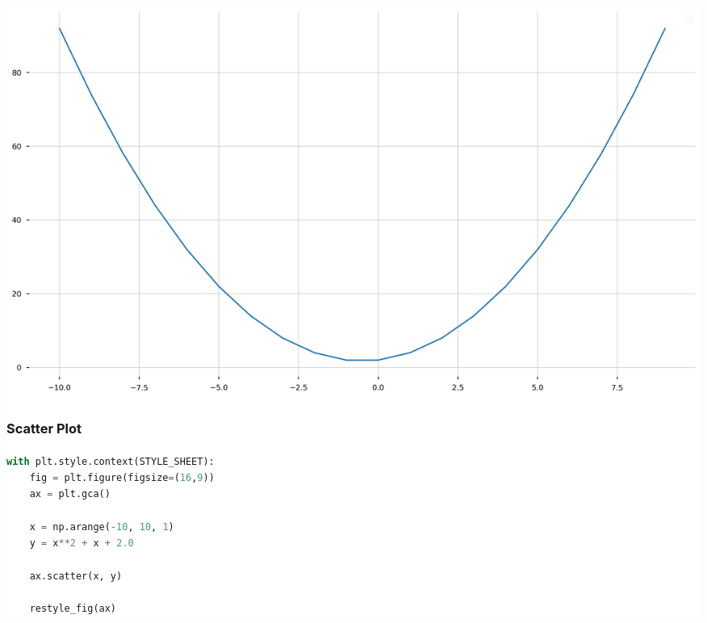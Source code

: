 ![png](images/2018-02-22-intro_numpy_01.png)


### Scatter Plot


```python
with plt.style.context(STYLE_SHEET):
    fig = plt.figure(figsize=(16,9))
    ax = plt.gca()
    
    x = np.arange(-10, 10, 1)
    y = x**2 + x + 2.0

    ax.scatter(x, y)
    
    restyle_fig(ax)
```
